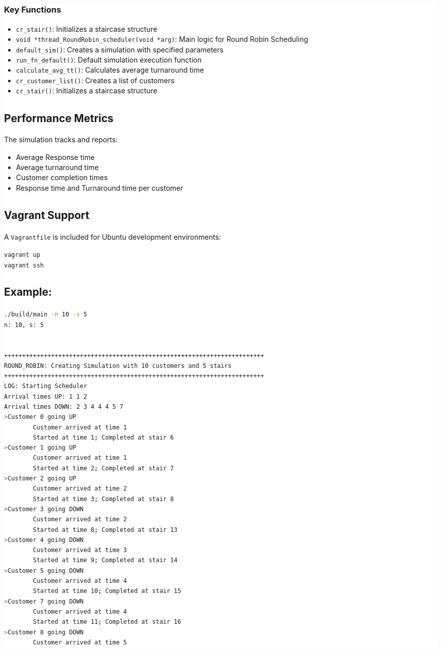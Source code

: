 ### Key Functions

- `cr_stair()`: Initializes a staircase structure
- `void *thread_RoundRobin_scheduler(void *arg)`: Main logic for Round Robin Scheduling
- `default_sim()`: Creates a simulation with specified parameters
- `run_fn_default()`: Default simulation execution function
- `calculate_avg_tt()`: Calculates average turnaround time
- `cr_customer_list()`: Creates a list of customers
- `cr_stair()`: Initializes a staircase structure


## Performance Metrics

The simulation tracks and reports:

- Average Response time
- Average turnaround time
- Customer completion times
- Response time and Turnaround time per customer

## Vagrant Support

A `Vagrantfile` is included for Ubuntu development environments:

```bash
vagrant up
vagrant ssh
```

## Example:

```bash
./build/main -n 10 -s 5
n: 10, s: 5


++++++++++++++++++++++++++++++++++++++++++++++++++++++++++++++++++++++++
ROUND_ROBIN: Creating Simulation with 10 customers and 5 stairs
++++++++++++++++++++++++++++++++++++++++++++++++++++++++++++++++++++++++
LOG: Starting Scheduler
Arrival times UP: 1 1 2
Arrival times DOWN: 2 3 4 4 4 5 7
>Customer 0 going UP
        Customer arrived at time 1
        Started at time 1; Completed at stair 6
>Customer 1 going UP
        Customer arrived at time 1
        Started at time 2; Completed at stair 7
>Customer 2 going UP
        Customer arrived at time 2
        Started at time 3; Completed at stair 8
>Customer 3 going DOWN
        Customer arrived at time 2
        Started at time 8; Completed at stair 13
>Customer 4 going DOWN
        Customer arrived at time 3
        Started at time 9; Completed at stair 14
>Customer 5 going DOWN
        Customer arrived at time 4
        Started at time 10; Completed at stair 15
>Customer 7 going DOWN
        Customer arrived at time 4
        Started at time 11; Completed at stair 16
>Customer 8 going DOWN
        Customer arrived at time 5
```
